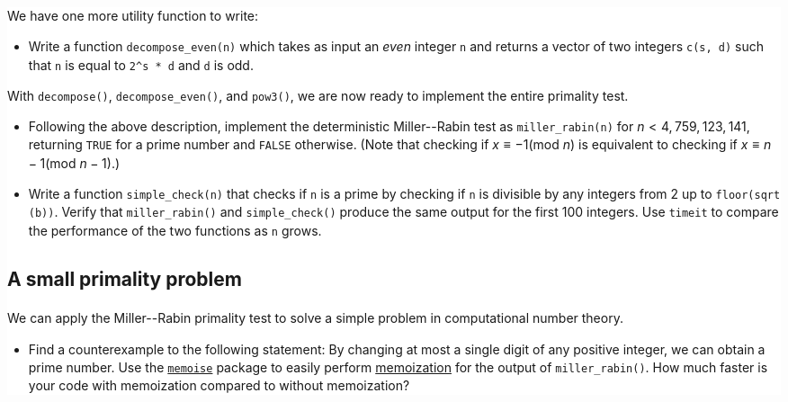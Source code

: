 We have one more utility function to write:

* Write a function `decompose_even(n)` which takes as input an *even* integer `n` and returns a vector of two integers `c(s, d)` such that `n` is equal to `2^s * d` and `d` is odd.

With `decompose()`, `decompose_even()`, and `pow3()`, we are now ready to implement the entire primality test.

* Following the above description, implement the deterministic Miller--Rabin test as `miller_rabin(n)` for $n < 4,759,123,141$, returning `TRUE` for a prime number and `FALSE` otherwise. (Note that checking if $x \equiv -1 (\text{mod}\ n)$ is equivalent to checking if $x \equiv n-1 (\text{mod}\ n-1)$.)

* Write a function `simple_check(n)` that checks if `n` is a prime by checking if `n` is divisible by any integers from 2 up to `floor(sqrt(b))`. Verify that `miller_rabin()` and `simple_check()` produce the same output for the first 100 integers. Use `timeit` to compare the performance of the two functions as `n` grows.

A small primality problem
-------------------------

We can apply the Miller--Rabin primality test to solve a simple problem in computational number theory.

* Find a counterexample to the following statement: By changing at most a single digit of any positive integer, we can obtain a prime number. Use the [`memoise`](https://cran.r-project.org/web/packages/memoise/index.html) package to easily perform [memoization](https://en.wikipedia.org/wiki/Memoization) for the output of `miller_rabin()`. How much faster is your code with memoization compared to without memoization?